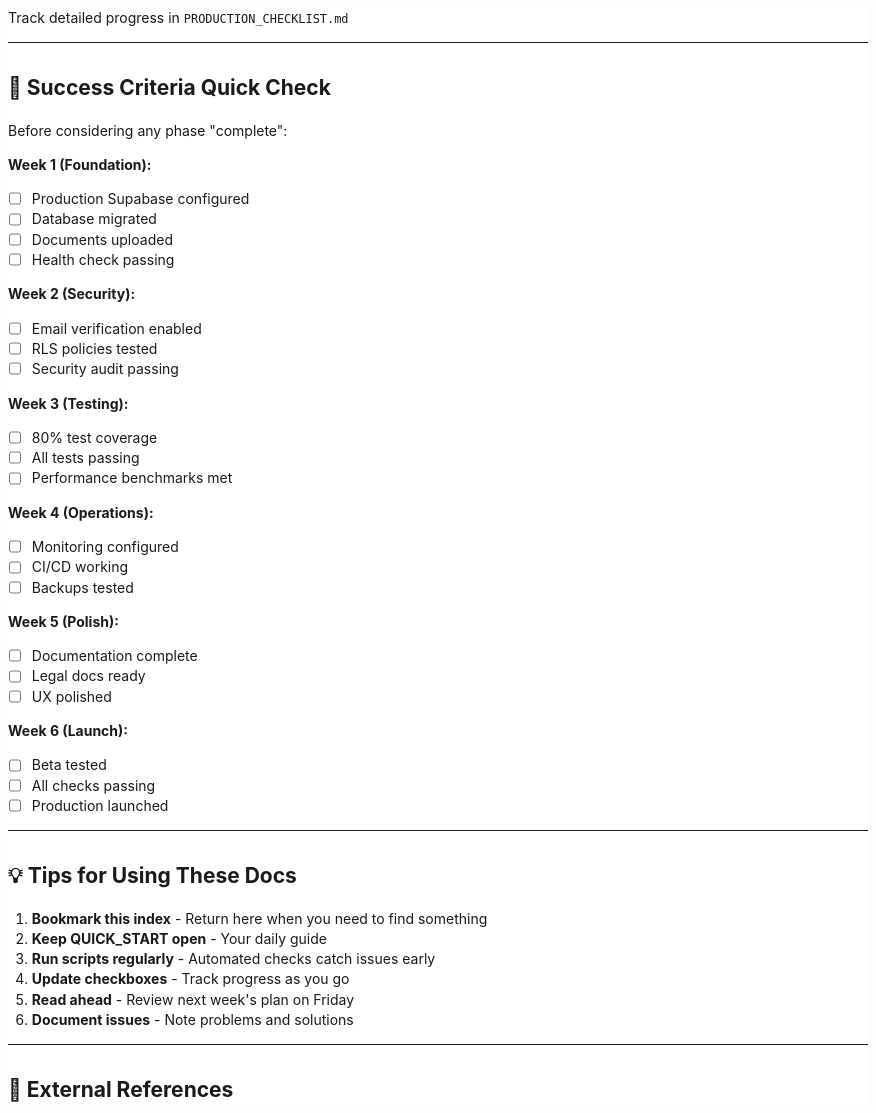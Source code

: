 Track detailed progress in `PRODUCTION_CHECKLIST.md`

---

## 🎯 Success Criteria Quick Check

Before considering any phase "complete":

**Week 1 (Foundation):**
- [ ] Production Supabase configured
- [ ] Database migrated
- [ ] Documents uploaded
- [ ] Health check passing

**Week 2 (Security):**
- [ ] Email verification enabled
- [ ] RLS policies tested
- [ ] Security audit passing

**Week 3 (Testing):**
- [ ] 80% test coverage
- [ ] All tests passing
- [ ] Performance benchmarks met

**Week 4 (Operations):**
- [ ] Monitoring configured
- [ ] CI/CD working
- [ ] Backups tested

**Week 5 (Polish):**
- [ ] Documentation complete
- [ ] Legal docs ready
- [ ] UX polished

**Week 6 (Launch):**
- [ ] Beta tested
- [ ] All checks passing
- [ ] Production launched

---

## 💡 Tips for Using These Docs

1. **Bookmark this index** - Return here when you need to find something
2. **Keep QUICK_START open** - Your daily guide
3. **Run scripts regularly** - Automated checks catch issues early
4. **Update checkboxes** - Track progress as you go
5. **Read ahead** - Review next week's plan on Friday
6. **Document issues** - Note problems and solutions

---

## 🔗 External References
